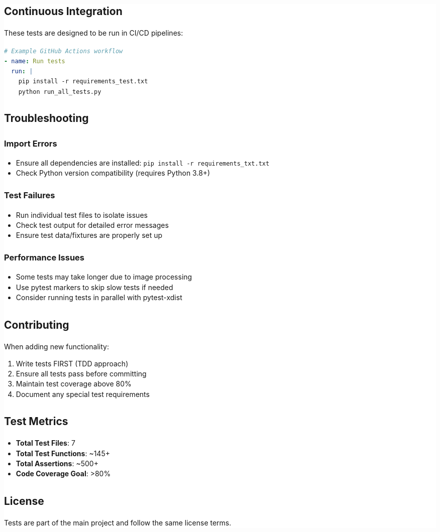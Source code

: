 ## Continuous Integration

These tests are designed to be run in CI/CD pipelines:

```yaml
# Example GitHub Actions workflow
- name: Run tests
  run: |
    pip install -r requirements_test.txt
    python run_all_tests.py
```

## Troubleshooting

### Import Errors
- Ensure all dependencies are installed: `pip install -r requirements_txt.txt`
- Check Python version compatibility (requires Python 3.8+)

### Test Failures
- Run individual test files to isolate issues
- Check test output for detailed error messages
- Ensure test data/fixtures are properly set up

### Performance Issues
- Some tests may take longer due to image processing
- Use pytest markers to skip slow tests if needed
- Consider running tests in parallel with pytest-xdist

## Contributing

When adding new functionality:
1. Write tests FIRST (TDD approach)
2. Ensure all tests pass before committing
3. Maintain test coverage above 80%
4. Document any special test requirements

## Test Metrics

- **Total Test Files**: 7
- **Total Test Functions**: ~145+
- **Total Assertions**: ~500+
- **Code Coverage Goal**: >80%

## License

Tests are part of the main project and follow the same license terms.